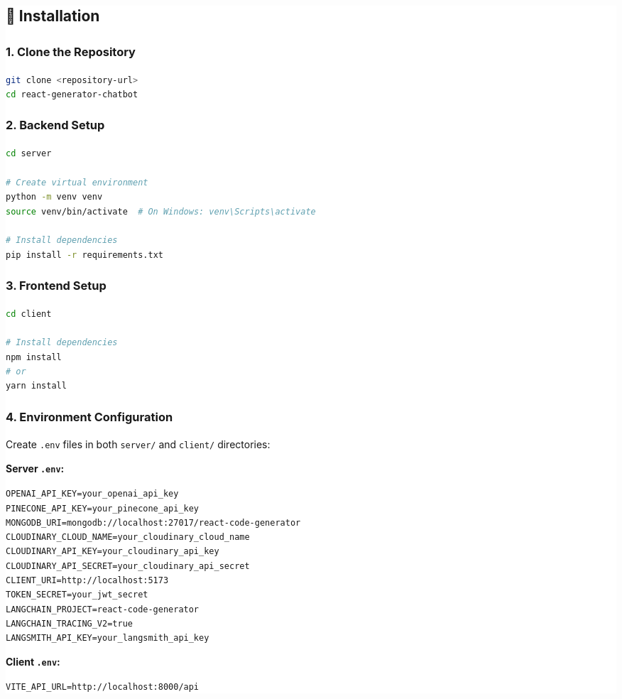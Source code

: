 ## 🔧 Installation

### 1. Clone the Repository
```bash
git clone <repository-url>
cd react-generator-chatbot
```

### 2. Backend Setup
```bash
cd server

# Create virtual environment
python -m venv venv
source venv/bin/activate  # On Windows: venv\Scripts\activate

# Install dependencies
pip install -r requirements.txt
```

### 3. Frontend Setup
```bash
cd client

# Install dependencies
npm install
# or
yarn install
```

### 4. Environment Configuration

Create `.env` files in both `server/` and `client/` directories:

**Server `.env`:**
```env
OPENAI_API_KEY=your_openai_api_key
PINECONE_API_KEY=your_pinecone_api_key
MONGODB_URI=mongodb://localhost:27017/react-code-generator
CLOUDINARY_CLOUD_NAME=your_cloudinary_cloud_name
CLOUDINARY_API_KEY=your_cloudinary_api_key
CLOUDINARY_API_SECRET=your_cloudinary_api_secret
CLIENT_URI=http://localhost:5173
TOKEN_SECRET=your_jwt_secret
LANGCHAIN_PROJECT=react-code-generator
LANGCHAIN_TRACING_V2=true
LANGSMITH_API_KEY=your_langsmith_api_key
```

**Client `.env`:**
```env
VITE_API_URL=http://localhost:8000/api
```
